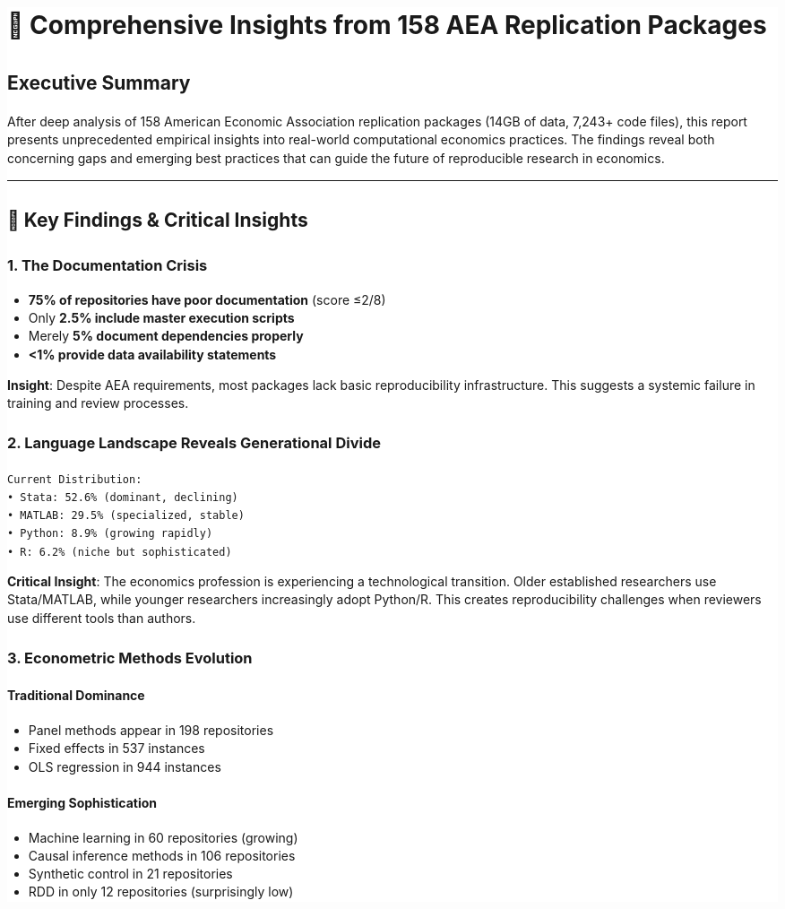 # 🔬 Comprehensive Insights from 158 AEA Replication Packages

## Executive Summary

After deep analysis of 158 American Economic Association replication packages (14GB of data, 7,243+ code files), this report presents unprecedented empirical insights into real-world computational economics practices. The findings reveal both concerning gaps and emerging best practices that can guide the future of reproducible research in economics.

---

## 🚨 Key Findings & Critical Insights

### 1. **The Documentation Crisis**
- **75% of repositories have poor documentation** (score ≤2/8)
- Only **2.5% include master execution scripts**
- Merely **5% document dependencies properly**
- **<1% provide data availability statements**

**Insight**: Despite AEA requirements, most packages lack basic reproducibility infrastructure. This suggests a systemic failure in training and review processes.

### 2. **Language Landscape Reveals Generational Divide**

```
Current Distribution:
• Stata: 52.6% (dominant, declining)
• MATLAB: 29.5% (specialized, stable)
• Python: 8.9% (growing rapidly)
• R: 6.2% (niche but sophisticated)
```

**Critical Insight**: The economics profession is experiencing a technological transition. Older established researchers use Stata/MATLAB, while younger researchers increasingly adopt Python/R. This creates reproducibility challenges when reviewers use different tools than authors.

### 3. **Econometric Methods Evolution**

#### **Traditional Dominance**
- Panel methods appear in 198 repositories
- Fixed effects in 537 instances
- OLS regression in 944 instances

#### **Emerging Sophistication**
- Machine learning in 60 repositories (growing)
- Causal inference methods in 106 repositories
- Synthetic control in 21 repositories
- RDD in only 12 repositories (surprisingly low)
